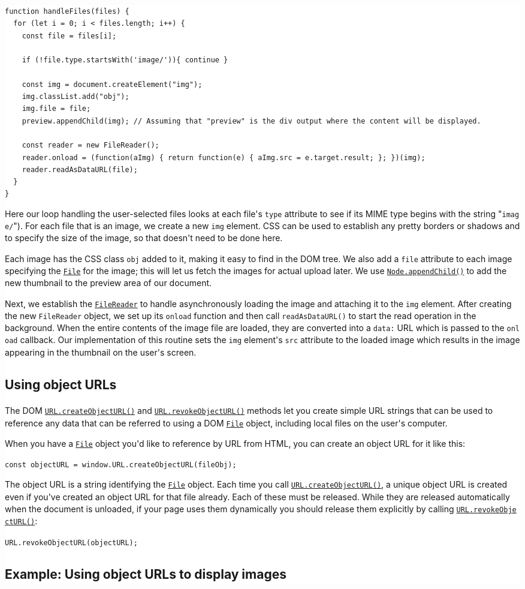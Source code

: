     function handleFiles(files) {
      for (let i = 0; i < files.length; i++) {
        const file = files[i];

        if (!file.type.startsWith('image/')){ continue }

        const img = document.createElement("img");
        img.classList.add("obj");
        img.file = file;
        preview.appendChild(img); // Assuming that "preview" is the div output where the content will be displayed.

        const reader = new FileReader();
        reader.onload = (function(aImg) { return function(e) { aImg.src = e.target.result; }; })(img);
        reader.readAsDataURL(file);
      }
    }

Here our loop handling the user-selected files looks at each file's `type` attribute to see if its MIME type begins with the string "`image/`"). For each file that is an image, we create a new `img` element. CSS can be used to establish any pretty borders or shadows and to specify the size of the image, so that doesn't need to be done here.

Each image has the CSS class `obj` added to it, making it easy to find in the DOM tree. We also add a `file` attribute to each image specifying the [`File`](../file) for the image; this will let us fetch the images for actual upload later. We use [`Node.appendChild()`](../node/appendchild) to add the new thumbnail to the preview area of our document.

Next, we establish the [`FileReader`](../filereader) to handle asynchronously loading the image and attaching it to the `img` element. After creating the new `FileReader` object, we set up its `onload` function and then call `readAsDataURL()` to start the read operation in the background. When the entire contents of the image file are loaded, they are converted into a `data:` URL which is passed to the `onload` callback. Our implementation of this routine sets the `img` element's `src` attribute to the loaded image which results in the image appearing in the thumbnail on the user's screen.

Using object URLs
-----------------

The DOM [`URL.createObjectURL()`](../url/createobjecturl) and [`URL.revokeObjectURL()`](../url/revokeobjecturl) methods let you create simple URL strings that can be used to reference any data that can be referred to using a DOM [`File`](../file) object, including local files on the user's computer.

When you have a [`File`](../file) object you'd like to reference by URL from HTML, you can create an object URL for it like this:

    const objectURL = window.URL.createObjectURL(fileObj);

The object URL is a string identifying the [`File`](../file) object. Each time you call [`URL.createObjectURL()`](../url/createobjecturl), a unique object URL is created even if you've created an object URL for that file already. Each of these must be released. While they are released automatically when the document is unloaded, if your page uses them dynamically you should release them explicitly by calling [`URL.revokeObjectURL()`](../url/revokeobjecturl):

    URL.revokeObjectURL(objectURL);

Example: Using object URLs to display images
--------------------------------------------
